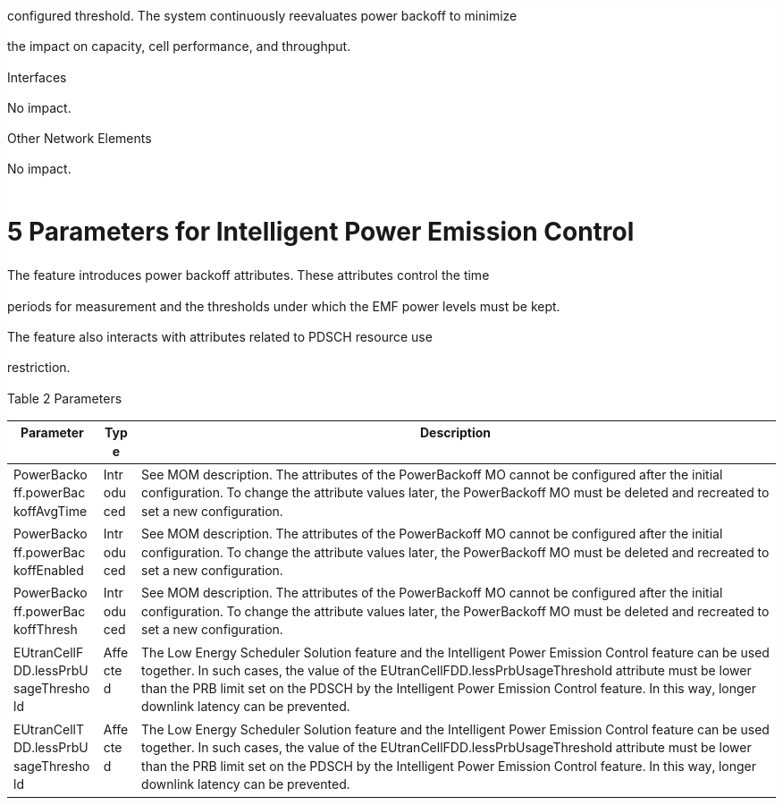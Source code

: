 configured threshold. The system continuously reevaluates power backoff to minimize

the impact on capacity, cell performance, and throughput.

Interfaces

No impact.

Other Network Elements

No impact.

# 5 Parameters for Intelligent Power Emission Control

The feature introduces power backoff attributes. These attributes control the time

periods for measurement and the thresholds under which the EMF power levels must be kept.

The feature also interacts with attributes related to PDSCH resource use

restriction.

Table 2   Parameters

| Parameter                                     | Type       | Description                                                                                                                                                                                                                                                                                                                                                                                                                                                                                                                                                                                                                                                                          |
|-----------------------------------------------|------------|--------------------------------------------------------------------------------------------------------------------------------------------------------------------------------------------------------------------------------------------------------------------------------------------------------------------------------------------------------------------------------------------------------------------------------------------------------------------------------------------------------------------------------------------------------------------------------------------------------------------------------------------------------------------------------------|
| PowerBackoff.powerBackoffAvgTime              | Introduced | See MOM description.  The attributes of the PowerBackoff MO cannot be                                 configured after the initial configuration. To change the attribute                                 values later, the PowerBackoff MO must be deleted                                 and recreated to set a new configuration.                                                                                                                                                                                                                                                                                                                                                |
| PowerBackoff.powerBackoffEnabled              | Introduced | See MOM description.  The attributes of the PowerBackoff MO cannot be                                 configured after the initial configuration. To change the attribute                                 values later, the PowerBackoff MO must be deleted                                 and recreated to set a new configuration.                                                                                                                                                                                                                                                                                                                                                |
| PowerBackoff.powerBackoffThresh               | Introduced | See MOM description.  The attributes of the PowerBackoff MO cannot be                                 configured after the initial configuration. To change the attribute                                 values later, the PowerBackoff MO must be deleted                                 and recreated to set a new configuration.                                                                                                                                                                                                                                                                                                                                                |
| EUtranCellFDD.lessPrbUsageThreshold           | Affected   | The Low Energy Scheduler Solution feature and the Intelligent             Power Emission Control feature can be used together. In such cases, the value of the                 EUtranCellFDD.lessPrbUsageThreshold attribute must be lower than             the PRB limit set on the PDSCH by the Intelligent Power Emission Control feature. In             this way, longer downlink latency can be prevented.                                                                                                                                                                                                                                                                     |
| EUtranCellTDD.lessPrbUsageThreshold           | Affected   | The Low Energy Scheduler Solution feature and the Intelligent             Power Emission Control feature can be used together. In such cases, the value of the                 EUtranCellFDD.lessPrbUsageThreshold attribute must be lower than             the PRB limit set on the PDSCH by the Intelligent Power Emission Control feature. In             this way, longer downlink latency can be prevented.                                                                                                                                                                                                                                                                     |